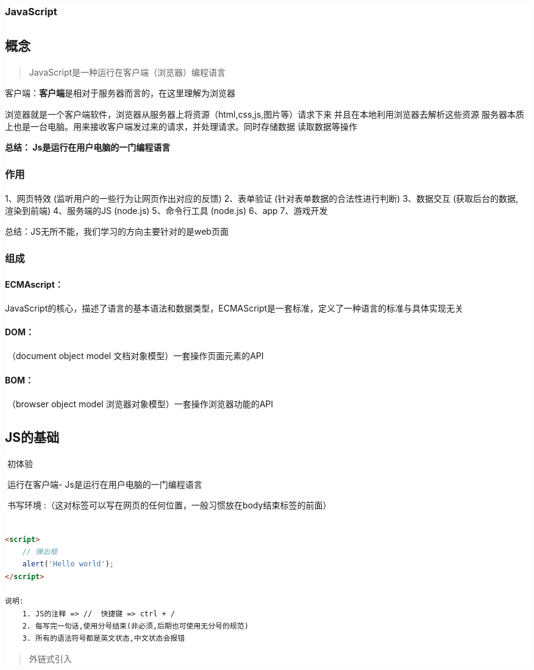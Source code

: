 ### JavaScript

##  概念

> JavaScript是一种运行在客户端（浏览器）编程语言
>

客户端：**客户端**是相对于服务器而言的，在这里理解为浏览器

浏览器就是一个客户端软件，浏览器从服务器上将资源（html,css,js,图片等）请求下来 并且在本地利用浏览器去解析这些资源
服务器本质上也是一台电脑。用来接收客户端发过来的请求，并处理请求。同时存储数据 读取数据等操作

**总结： Js是运行在用户电脑的一门编程语言**

###  作用
1、网页特效 (监听用户的一些行为让网页作出对应的反馈)
2、表单验证 (针对表单数据的合法性进行判断)
3、数据交互 (获取后台的数据, 渲染到前端)
4、服务端的JS (node.js)
5、命令行工具 (node.js)
6、app
7、游戏开发

总结：JS无所不能，我们学习的方向主要针对的是web页面

### 组成
#### ECMAscript：

 JavaScript的核心，描述了语言的基本语法和数据类型，ECMAScript是一套标准，定义了一种语言的标准与具体实现无关

####  DOM：

​	（document object model 文档对象模型）一套操作页面元素的API

#### BOM：

​	（browser object model  浏览器对象模型）一套操作浏览器功能的API

##  JS的基础

​	初体验

​		运行在客户端- Js是运行在用户电脑的一门编程语言

​		书写环境 :（这对标签可以写在网页的任何位置，一般习惯放在body结束标签的前面）

```html

<script>
    // 弹出框
	alert('Hello world');
</script>

说明:
	1. JS的注释 => // 	快捷键 => ctrl + /
	2. 每写完一句话,使用分号结束(非必须,后期也可使用无分号的规范)
	3. 所有的语法符号都是英文状态,中文状态会报错
```
> 外链式引入

